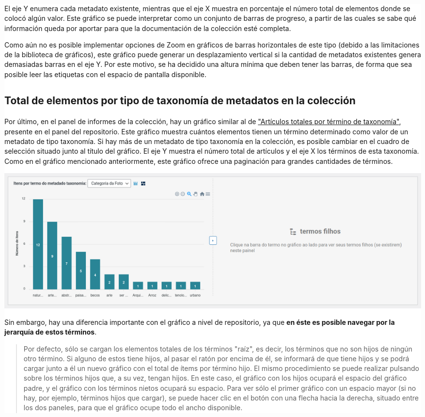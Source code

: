 El eje Y enumera cada metadato existente, mientras que el eje X muestra en porcentaje el número total de elementos donde se colocó algún valor. Este gráfico se puede interpretar como un conjunto de barras de progreso, a partir de las cuales se sabe qué información queda por aportar para que la documentación de la colección esté completa.

Como aún no es posible implementar opciones de Zoom en gráficos de barras horizontales de este tipo (debido a las limitaciones de la biblioteca de gráficos), este gráfico puede generar un desplazamiento vertical si la cantidad de metadatos existentes genera demasiadas barras en el eje Y. Por este motivo, se ha decidido una altura mínima que deben tener las barras, de forma que sea posible leer las etiquetas con el espacio de pantalla disponible.


## Total de elementos por tipo de taxonomía de metadatos en la colección

Por último, en el panel de informes de la colección, hay un gráfico similar al de ["Artículos totales por término de taxonomía"](#total-de-itens-por-termo-de-taxonomia), presente en el panel del repositorio. Este gráfico muestra cuántos elementos tienen un término determinado como valor de un metadato de tipo taxonomía. Si hay más de un metadato de tipo taxonomía en la colección, es posible cambiar en el cuadro de selección situado junto al título del gráfico. El eje Y muestra el número total de artículos y el eje X los términos de esta taxonomía. Como en el gráfico mencionado anteriormente, este gráfico ofrece una paginación para grandes cantidades de términos.

![Captura de Tela do Bloco de Total de Itens por Metadado Tipo Taxonomia na Coleção](_assets/images/reports_13.png)

Sin embargo, hay una diferencia importante con el gráfico a nivel de repositorio, ya que **en éste es posible navegar por la jerarquía de estos términos**.

> Por defecto, sólo se cargan los elementos totales de los términos "raíz", es decir, los términos que no son hijos de ningún otro término. Si alguno de estos tiene hijos, al pasar el ratón por encima de él, se informará de que tiene hijos y se podrá cargar junto a él un nuevo gráfico con el total de ítems por término hijo. El mismo procedimiento se puede realizar pulsando sobre los términos hijos que, a su vez, tengan hijos. En este caso, el gráfico con los hijos ocupará el espacio del gráfico padre, y el gráfico con los términos nietos ocupará su espacio. Para ver sólo el primer gráfico con un espacio mayor (si no hay, por ejemplo, términos hijos que cargar), se puede hacer clic en el botón con una flecha hacia la derecha, situado entre los dos paneles, para que el gráfico ocupe todo el ancho disponible.
